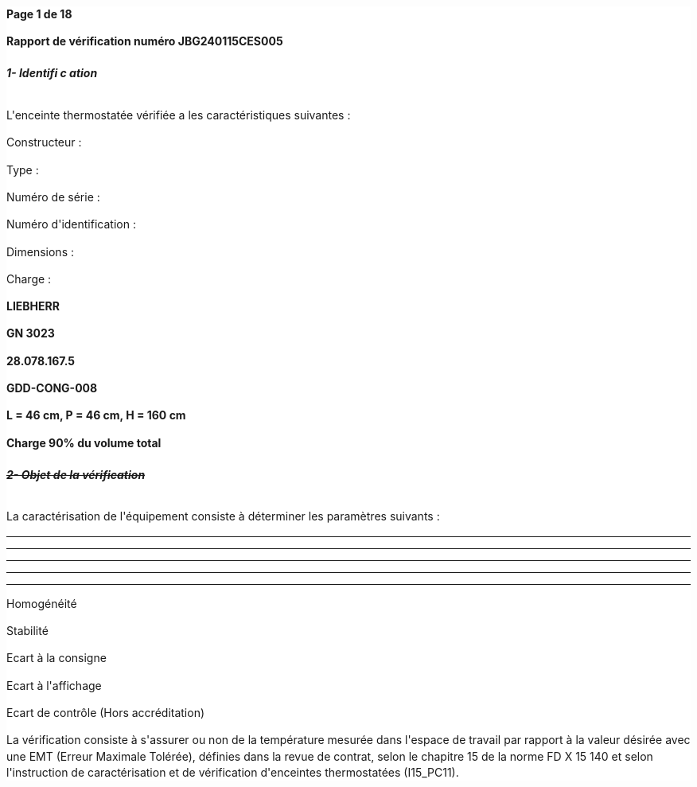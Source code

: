 **Page 1 de 18**

**Rapport de vérification numéro JBG240115CES005**
###### **1- Identifi c ation**

L'enceinte thermostatée vérifiée a les caractéristiques suivantes :


Constructeur :

Type :

Numéro de série :

Numéro d'identification :

Dimensions :

Charge :


**LIEBHERR**

**GN 3023**

**28.078.167.5**

**GDD-CONG-008**

**L = 46 cm, P = 46 cm, H = 160 cm**

**Charge 90% du volume total**

###### ~~**2- Objet de la vérification**~~

La caractérisation de l'équipement consiste à déterminer les paramètres suivants :


*****

*****

*****

*****

*****


Homogénéité

Stabilité

Ecart à la consigne

Ecart à l'affichage

Ecart de contrôle (Hors accréditation)


La vérification consiste à s'assurer ou non de la température mesurée dans l'espace de travail par rapport à la valeur
désirée avec une EMT (Erreur Maximale Tolérée), définies dans la revue de contrat, selon le chapitre 15 de la norme FD
X 15 140 et selon l'instruction de caractérisation et de vérification d'enceintes thermostatées (I15_PC11).
